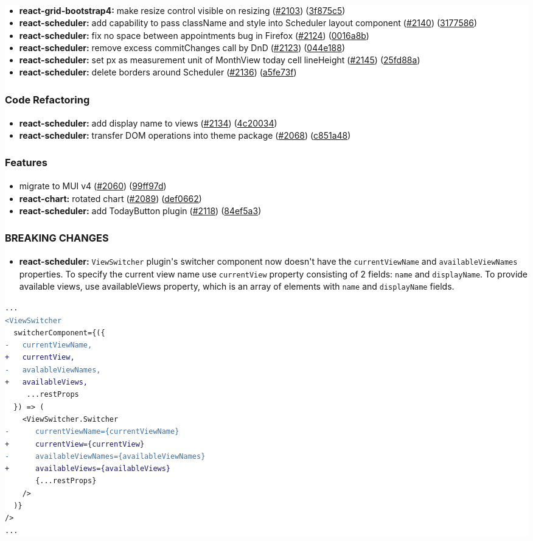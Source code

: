 * **react-grid-bootstrap4:** make resize control visible on resizing ([#2103](https://github.com/DevExpress/devextreme-reactive/issues/2103)) ([3f875c5](https://github.com/DevExpress/devextreme-reactive/commit/3f875c5))
* **react-scheduler:** add capability to pass className and style into Scheduler layout component ([#2140](https://github.com/DevExpress/devextreme-reactive/issues/2140)) ([3177586](https://github.com/DevExpress/devextreme-reactive/commit/3177586))
* **react-scheduler:** fix no space between appointments bug in Firefox ([#2124](https://github.com/DevExpress/devextreme-reactive/issues/2124)) ([0016a8b](https://github.com/DevExpress/devextreme-reactive/commit/0016a8b))
* **react-scheduler:** remove excess commitChanges call by DnD ([#2123](https://github.com/DevExpress/devextreme-reactive/issues/2123)) ([044e188](https://github.com/DevExpress/devextreme-reactive/commit/044e188))
* **react-scheduler:** set px as measurement unit of MonthView today cell lineHeight ([#2145](https://github.com/DevExpress/devextreme-reactive/issues/2145)) ([25fd88a](https://github.com/DevExpress/devextreme-reactive/commit/25fd88a))
* **react-scheduler:** delete borders around Scheduler ([#2136](https://github.com/DevExpress/devextreme-reactive/pull/2136)) ([a5fe73f](https://github.com/DevExpress/devextreme-reactive/commit/2635773aa871cd7984d75ffdf62cdfe76a5fe73f))


### Code Refactoring

* **react-scheduler:** add display name to views ([#2134](https://github.com/DevExpress/devextreme-reactive/issues/2134)) ([4c20034](https://github.com/DevExpress/devextreme-reactive/commit/4c20034))
* **react-scheduler:** transfer DOM operations into theme package ([#2068](https://github.com/DevExpress/devextreme-reactive/issues/2068)) ([c851a48](https://github.com/DevExpress/devextreme-reactive/commit/c851a48))


### Features

* migrate to MUI v4 ([#2060](https://github.com/DevExpress/devextreme-reactive/issues/2060)) ([99ff97d](https://github.com/DevExpress/devextreme-reactive/commit/99ff97d))
* **react-chart:** rotated chart ([#2089](https://github.com/DevExpress/devextreme-reactive/issues/2089)) ([def0662](https://github.com/DevExpress/devextreme-reactive/commit/def0662))
* **react-scheduler:** add TodayButton plugin ([#2118](https://github.com/DevExpress/devextreme-reactive/issues/2118)) ([84ef5a3](https://github.com/DevExpress/devextreme-reactive/commit/84ef5a3))


### BREAKING CHANGES

* **react-scheduler:** `ViewSwitcher` plugin's switcher component now doesn't have the `currentViewName` and `availableViewNames` properties. To specify the current view name use `currentView` property consisting of 2 fields: `name` and `displayName`. To provide available views, use availableViews property, which is an array of elements with `name` and `displayName` fields.

```diff
...
<ViewSwitcher
  switcherComponent={({
-   currentViewName,
+   currentView,
-   avalableViewNames,
+   availableViews,
     ...restProps
  }) => (
    <ViewSwitcher.Switcher
-      currentViewName={currentViewName}
+      currentView={currentView}
-      availableViewNames={availableViewNames}
+      availableViews={availableViews}
       {...restProps}
    />
  )}
/>
...
```